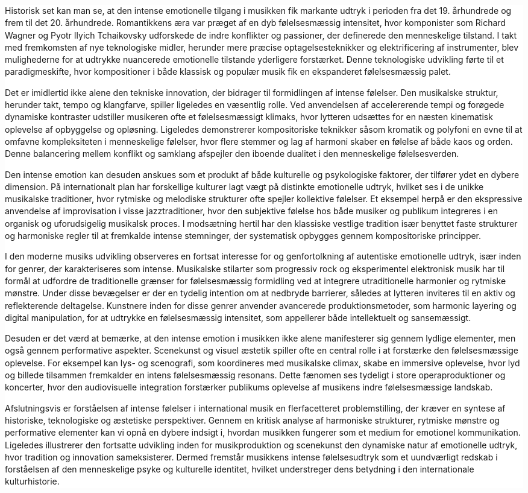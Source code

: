 Historisk set kan man se, at den intense emotionelle tilgang i musikken fik markante udtryk i
perioden fra det 19. århundrede og frem til det 20. århundrede. Romantikkens æra var præget af en
dyb følelsesmæssig intensitet, hvor komponister som Richard Wagner og Pyotr Ilyich Tchaikovsky
udforskede de indre konflikter og passioner, der definerede den menneskelige tilstand. I takt med
fremkomsten af nye teknologiske midler, herunder mere præcise optagelsesteknikker og elektrificering
af instrumenter, blev mulighederne for at udtrykke nuancerede emotionelle tilstande yderligere
forstærket. Denne teknologiske udvikling førte til et paradigmeskifte, hvor kompositioner i både
klassisk og populær musik fik en ekspanderet følelsesmæssig palet.

Det er imidlertid ikke alene den tekniske innovation, der bidrager til formidlingen af intense
følelser. Den musikalske struktur, herunder takt, tempo og klangfarve, spiller ligeledes en
væsentlig rolle. Ved anvendelsen af accelererende tempi og forøgede dynamiske kontraster udstiller
musikeren ofte et følelsesmæssigt klimaks, hvor lytteren udsættes for en næsten kinematisk oplevelse
af opbyggelse og opløsning. Ligeledes demonstrerer kompositoriske teknikker såsom kromatik og
polyfoni en evne til at omfavne kompleksiteten i menneskelige følelser, hvor flere stemmer og lag af
harmoni skaber en følelse af både kaos og orden. Denne balancering mellem konflikt og samklang
afspejler den iboende dualitet i den menneskelige følelsesverden.

Den intense emotion kan desuden anskues som et produkt af både kulturelle og psykologiske faktorer,
der tilfører ydet en dybere dimension. På internationalt plan har forskellige kulturer lagt vægt på
distinkte emotionelle udtryk, hvilket ses i de unikke musikalske traditioner, hvor rytmiske og
melodiske strukturer ofte spejler kollektive følelser. Et eksempel herpå er den ekspressive
anvendelse af improvisation i visse jazztraditioner, hvor den subjektive følelse hos både musiker og
publikum integreres i en organisk og uforudsigelig musikalsk proces. I modsætning hertil har den
klassiske vestlige tradition især benyttet faste strukturer og harmoniske regler til at fremkalde
intense stemninger, der systematisk opbygges gennem kompositoriske principper.

I den moderne musiks udvikling observeres en fortsat interesse for og genfortolkning af autentiske
emotionelle udtryk, især inden for genrer, der karakteriseres som intense. Musikalske stilarter som
progressiv rock og eksperimentel elektronisk musik har til formål at udfordre de traditionelle
grænser for følelsesmæssig formidling ved at integrere utraditionelle harmonier og rytmiske mønstre.
Under disse bevægelser er der en tydelig intention om at nedbryde barrierer, således at lytteren
inviteres til en aktiv og reflekterende deltagelse. Kunstnere inden for disse genrer anvender
avancerede produktionsmetoder, som harmonic layering og digital manipulation, for at udtrykke en
følelsesmæssig intensitet, som appellerer både intellektuelt og sansemæssigt.

Desuden er det værd at bemærke, at den intense emotion i musikken ikke alene manifesterer sig gennem
lydlige elementer, men også gennem performative aspekter. Scenekunst og visuel æstetik spiller ofte
en central rolle i at forstærke den følelsesmæssige oplevelse. For eksempel kan lys- og scenografi,
som koordineres med musikalske climax, skabe en immersive oplevelse, hvor lyd og billede tilsammen
fremkalder en intens følelsesmæssig resonans. Dette fænomen ses tydeligt i store operaproduktioner
og koncerter, hvor den audiovisuelle integration forstærker publikums oplevelse af musikens indre
følelsesmæssige landskab.

Afslutningsvis er forståelsen af intense følelser i international musik en flerfacetteret
problemstilling, der kræver en syntese af historiske, teknologiske og æstetiske perspektiver. Gennem
en kritisk analyse af harmoniske strukturer, rytmiske mønstre og performative elementer kan vi opnå
en dybere indsigt i, hvordan musikken fungerer som et medium for emotionel kommunikation. Ligeledes
illustrerer den fortsatte udvikling inden for musikproduktion og scenekunst den dynamiske natur af
emotionelle udtryk, hvor tradition og innovation sameksisterer. Dermed fremstår musikkens intense
følelsesudtryk som et uundværligt redskab i forståelsen af den menneskelige psyke og kulturelle
identitet, hvilket understreger dens betydning i den internationale kulturhistorie.
